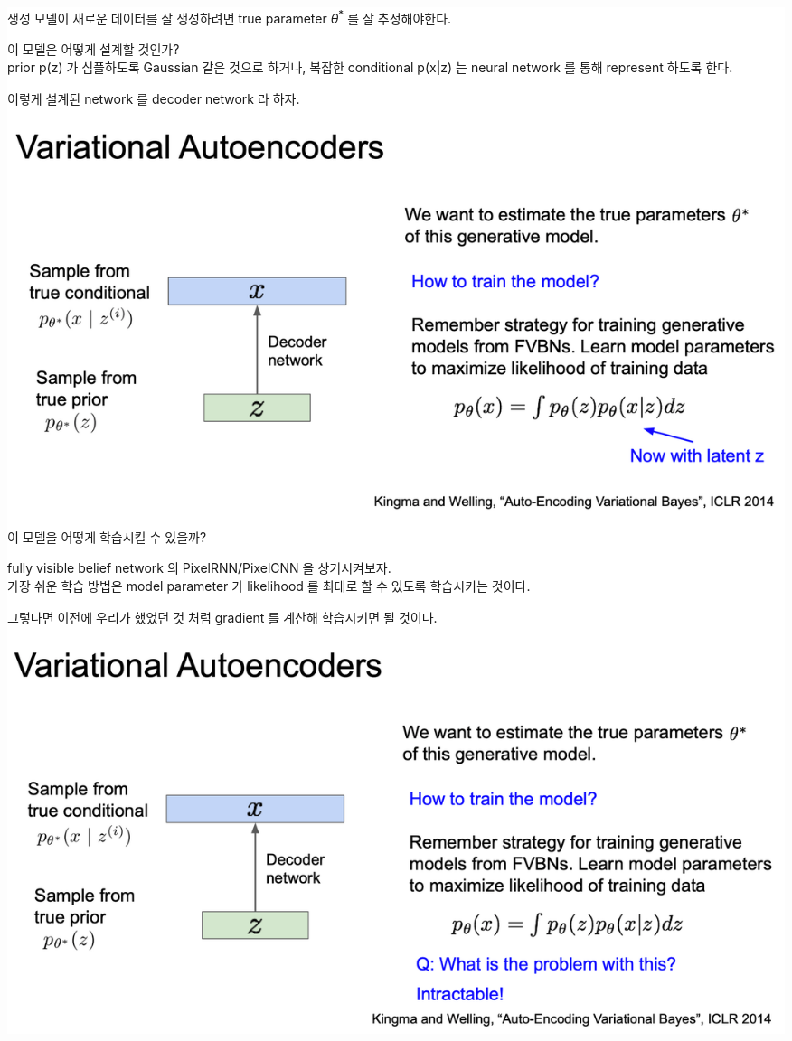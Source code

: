 생성 모델이 새로운 데이터를 잘 생성하려면 true parameter $\theta^*$ 를 잘 추정해야한다.  

이 모델은 어떻게 설계할 것인가?  
prior p(z) 가 심플하도록 Gaussian 같은 것으로 하거나, 복잡한 conditional p(x|z) 는 neural network 를 통해 represent 하도록 한다.  

이렇게 설계된 network 를 decoder network 라 하자.

![vae](./image20.png)

이 모델을 어떻게 학습시킬 수 있을까?  

fully visible belief network 의 PixelRNN/PixelCNN 을 상기시켜보자.  
가장 쉬운 학습 방법은 model parameter 가 likelihood 를 최대로 할 수 있도록 학습시키는 것이다.  

그렇다면 이전에 우리가 했었던 것 처럼 gradient 를 계산해 학습시키면 될 것이다.  

![vae](./image21.png)
